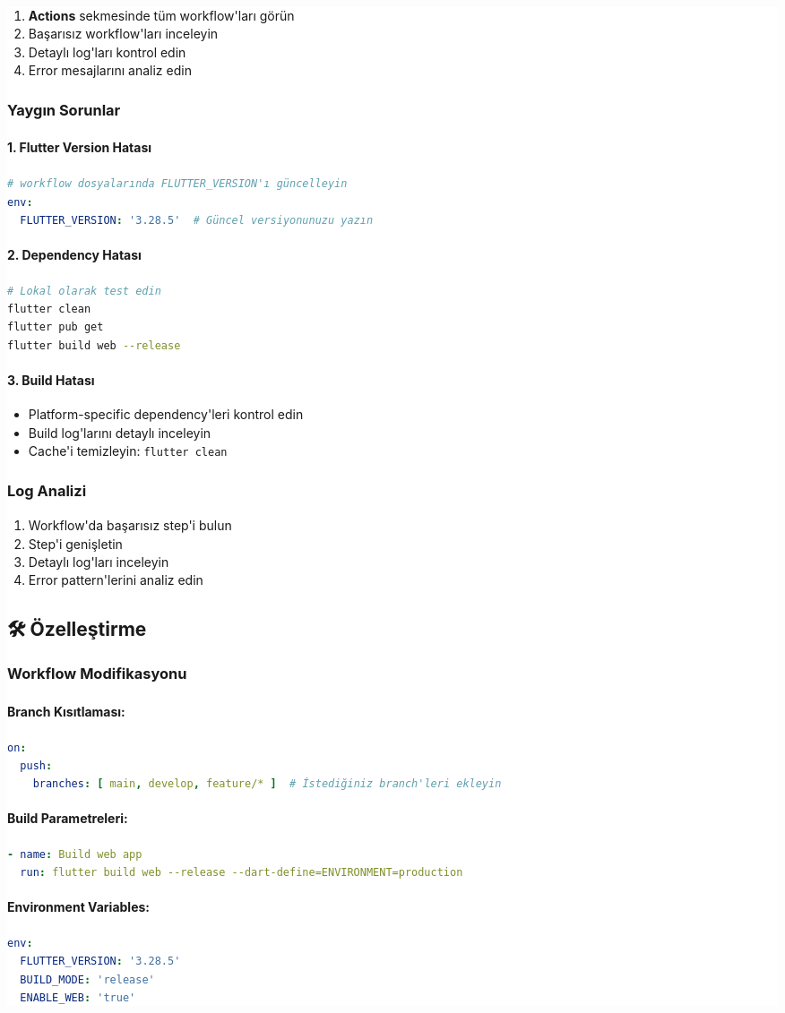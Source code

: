 1. **Actions** sekmesinde tüm workflow'ları görün
2. Başarısız workflow'ları inceleyin
3. Detaylı log'ları kontrol edin
4. Error mesajlarını analiz edin

### Yaygın Sorunlar

#### 1. Flutter Version Hatası
```yaml
# workflow dosyalarında FLUTTER_VERSION'ı güncelleyin
env:
  FLUTTER_VERSION: '3.28.5'  # Güncel versiyonunuzu yazın
```

#### 2. Dependency Hatası
```bash
# Lokal olarak test edin
flutter clean
flutter pub get
flutter build web --release
```

#### 3. Build Hatası
- Platform-specific dependency'leri kontrol edin
- Build log'larını detaylı inceleyin
- Cache'i temizleyin: `flutter clean`

### Log Analizi

1. Workflow'da başarısız step'i bulun
2. Step'i genişletin
3. Detaylı log'ları inceleyin
4. Error pattern'lerini analiz edin

## 🛠️ Özelleştirme

### Workflow Modifikasyonu

#### Branch Kısıtlaması:
```yaml
on:
  push:
    branches: [ main, develop, feature/* ]  # İstediğiniz branch'leri ekleyin
```

#### Build Parametreleri:
```yaml
- name: Build web app
  run: flutter build web --release --dart-define=ENVIRONMENT=production
```

#### Environment Variables:
```yaml
env:
  FLUTTER_VERSION: '3.28.5'
  BUILD_MODE: 'release'
  ENABLE_WEB: 'true'
```

